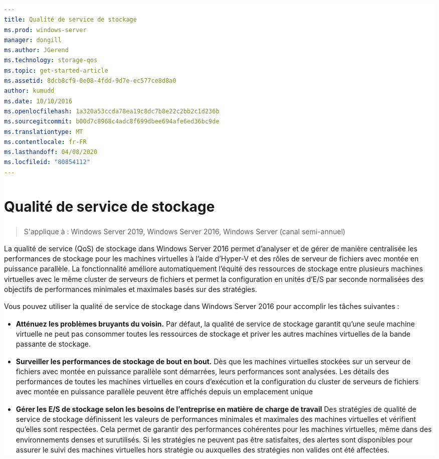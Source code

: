 ```yaml
---
title: Qualité de service de stockage
ms.prod: windows-server
manager: dongill
ms.author: JGerend
ms.technology: storage-qos
ms.topic: get-started-article
ms.assetid: 8dcb8cf9-0e08-4fdd-9d7e-ec577ce8d8a0
author: kumudd
ms.date: 10/10/2016
ms.openlocfilehash: 1a320a53ccda78ea19c8dc7b8e22c2bb2c1d236b
ms.sourcegitcommit: b00d7c8968c4adc8f699dbee694afe6ed36bc9de
ms.translationtype: MT
ms.contentlocale: fr-FR
ms.lasthandoff: 04/08/2020
ms.locfileid: "80854112"
---
```

# <a name="storage-quality-of-service"></a>Qualité de service de stockage

> S'applique à : Windows Server 2019, Windows Server 2016, Windows Server (canal semi-annuel)

La qualité de service (QoS) de stockage dans Windows Server 2016 permet d’analyser et de gérer de manière centralisée les performances de stockage pour les machines virtuelles à l’aide d’Hyper-V et des rôles de serveur de fichiers avec montée en puissance parallèle. La fonctionnalité améliore automatiquement l’équité des ressources de stockage entre plusieurs machines virtuelles avec le même cluster de serveurs de fichiers et permet la configuration en unités d’E/S par seconde normalisées des objectifs de performances minimales et maximales basés sur des stratégies.  

Vous pouvez utiliser la qualité de service de stockage dans Windows Server 2016 pour accomplir les tâches suivantes :  

-   **Atténuez les problèmes bruyants du voisin.** Par défaut, la qualité de service de stockage garantit qu’une seule machine virtuelle ne peut pas consommer toutes les ressources de stockage et priver les autres machines virtuelles de la bande passante de stockage.  

-   **Surveiller les performances de stockage de bout en bout.** Dès que les machines virtuelles stockées sur un serveur de fichiers avec montée en puissance parallèle sont démarrées, leurs performances sont analysées. Les détails des performances de toutes les machines virtuelles en cours d’exécution et la configuration du cluster de serveurs de fichiers avec montée en puissance parallèle peuvent être affichés depuis un emplacement unique  

-   **Gérer les E/S de stockage selon les besoins de l’entreprise en matière de charge de travail** Des stratégies de qualité de service de stockage définissent les valeurs de performances minimales et maximales des machines virtuelles et vérifient qu’elles sont respectées. Cela permet de garantir des performances cohérentes pour les machines virtuelles, même dans des environnements denses et surutilisés. Si les stratégies ne peuvent pas être satisfaites, des alertes sont disponibles pour assurer le suivi des machines virtuelles hors stratégie ou auxquelles des stratégies non valides ont été affectées.  
